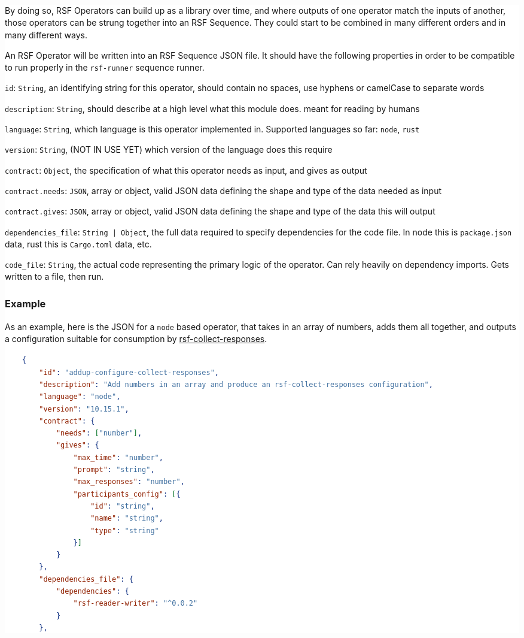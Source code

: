 By doing so, RSF Operators can build up as a library over time, and where outputs of one operator match the inputs of another,
those operators can be strung together into an RSF Sequence. They could start to be combined in many different orders and in many different ways.

An RSF Operator will be written into an RSF Sequence JSON file. It should have the following properties
in order to be compatible to run properly in the `rsf-runner` sequence runner.

`id`: `String`, an identifying string for this operator, should contain no spaces, use hyphens or camelCase to separate words

`description`: `String`, should describe at a high level what this module does. meant for reading by humans

`language`: `String`, which language is this operator implemented in. Supported languages so far: `node`, `rust`

`version`: `String`, (NOT IN USE YET) which version of the language does this require

`contract`: `Object`, the specification of what this operator needs as input, and gives as output

`contract.needs`: `JSON`, array or object, valid JSON data defining the shape and type of the data needed as input

`contract.gives`: `JSON`, array or object, valid JSON data defining the shape and type of the data this will output

`dependencies_file`: `String | Object`, the full data required to specify dependencies for the code file. In node this is `package.json` data, rust this is `Cargo.toml` data, etc.

`code_file`: `String`, the actual code representing the primary logic of the operator. Can rely heavily on dependency imports. Gets written to a file, then run.

### Example

As an example, here is the JSON for a `node` based operator, that takes in an array of numbers, adds them all together,
and outputs a configuration suitable for consumption by [rsf-collect-responses](https://github.com/rapid-sensemaking-framework/rsf-collect-responses).

```json
    {
        "id": "addup-configure-collect-responses",
        "description": "Add numbers in an array and produce an rsf-collect-responses configuration",
        "language": "node",
        "version": "10.15.1",
        "contract": {
            "needs": ["number"],
            "gives": {
                "max_time": "number",
                "prompt": "string",
                "max_responses": "number",
                "participants_config": [{
                    "id": "string",
                    "name": "string",
                    "type": "string"
                }]
            }
        },
        "dependencies_file": {
            "dependencies": {
                "rsf-reader-writer": "^0.0.2"
            }
        },
```